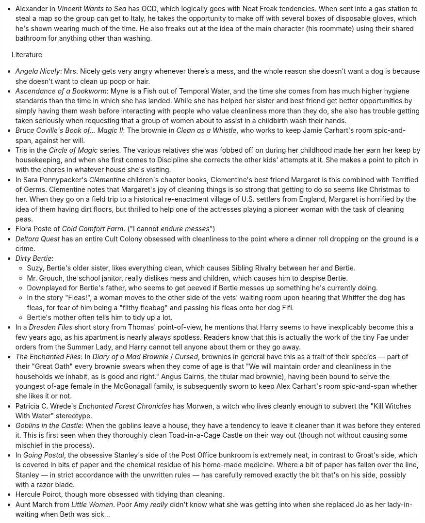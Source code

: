 -   Alexander in _Vincent Wants to Sea_ has OCD, which logically goes with Neat Freak tendencies. When sent into a gas station to steal a map so the group can get to Italy, he takes the opportunity to make off with several boxes of disposable gloves, which he's shown wearing much of the time. He also freaks out at the idea of the main character (his roommate) using their shared bathroom for anything other than washing.

    Literature 

-   _Angela Nicely_: Mrs. Nicely gets very angry whenever there’s a mess, and the whole reason she doesn’t want a dog is because she doesn’t want to clean up poop or hair.
-   _Ascendance of a Bookworm_: Myne is a Fish out of Temporal Water, and the time she comes from has much higher hygiene standards than the time in which she has landed. While she has helped her sister and best friend get better opportunities by simply having them wash before interacting with people who value cleanliness more than they do, she also has trouble getting taken seriously when requesting that a group of women about to assist in a childbirth wash their hands.
-   _Bruce Coville's Book of... Magic II_: The brownie in _Clean as a Whistle_, who works to keep Jamie Carhart's room spic-and-span, against her will.
-   Tris in the _Circle of Magic_ series. The various relatives she was fobbed off on during her childhood made her earn her keep by housekeeping, and when she first comes to Discipline she corrects the other kids' attempts at it. She makes a point to pitch in with the chores in whatever house she's visiting.
-   In Sara Pennypacker's _Clémentine_ children's chapter books, Clementine's best friend Margaret is this combined with Terrified of Germs. Clementine notes that Margaret's joy of cleaning things is so strong that getting to do so seems like Christmas to her. When they go on a field trip to a historical re-enactment village of U.S. settlers from England, Margaret is horrified by the idea of them having dirt floors, but thrilled to help one of the actresses playing a pioneer woman with the task of cleaning peas.
-   Flora Poste of _Cold Comfort Farm_. ("I cannot _endure messes_")
-   _Deltora Quest_ has an entire Cult Colony obsessed with cleanliness to the point where a dinner roll dropping on the ground is a crime.
-   _Dirty Bertie_:
    -   Suzy, Bertie's older sister, likes everything clean, which causes Sibling Rivalry between her and Bertie.
    -   Mr. Grouch, the school janitor, really dislikes mess and children, which causes him to despise Bertie.
    -   Downplayed for Bertie's father, who seems to get peeved if Bertie messes up something he's currently doing.
    -   In the story "Fleas!", a woman moves to the other side of the vets' waiting room upon hearing that Whiffer the dog has fleas, for fear of him being a "filthy fleabag" and passing his fleas onto her dog Fifi.
    -   Bertie's mother often tells him to tidy up a lot.
-   In a _Dresden Files_ short story from Thomas' point-of-view, he mentions that Harry seems to have inexplicably become this a few years ago, as his apartment is nearly always spotless. Readers know that this is actually the work of the tiny Fae under orders from the Summer Lady, and Harry cannot tell anyone about them or they go away.
-   _The Enchanted Files_: In _Diary of a Mad Brownie_ / _Cursed_, brownies in general have this as a trait of their species — part of their "Great Oath" every brownie swears when they come of age is that "We will maintain order and cleanliness in the households we inhabit, as is good and right." Angus Cairns, the titular mad brownie), having been bound to serve the youngest of-age female in the McGonagall family, is subsequently sworn to keep Alex Carhart's room spic-and-span whether she likes it or not.
-   Patricia C. Wrede's _Enchanted Forest Chronicles_ has Morwen, a witch who lives cleanly enough to subvert the "Kill Witches With Water" stereotype.
-   _Goblins in the Castle_: When the goblins leave a house, they have a tendency to leave it cleaner than it was before they entered it. This is first seen when they thoroughly clean Toad-in-a-Cage Castle on their way out (though not without causing some mischief in the process).
-   In _Going Postal_, the obsessive Stanley's side of the Post Office bunkroom is extremely neat, in contrast to Groat's side, which is covered in bits of paper and the chemical residue of his home-made medicine. Where a bit of paper has fallen over the line, Stanley — in strict accordance with the unwritten rules — has carefully removed exactly the bit that's on his side, possibly with a razor blade.
-   Hercule Poirot, though more obsessed with tidying than cleaning.
-   Aunt March from _Little Women_. Poor Amy _really_ didn't know what she was getting into when she replaced Jo as her lady-in-waiting when Beth was sick...
